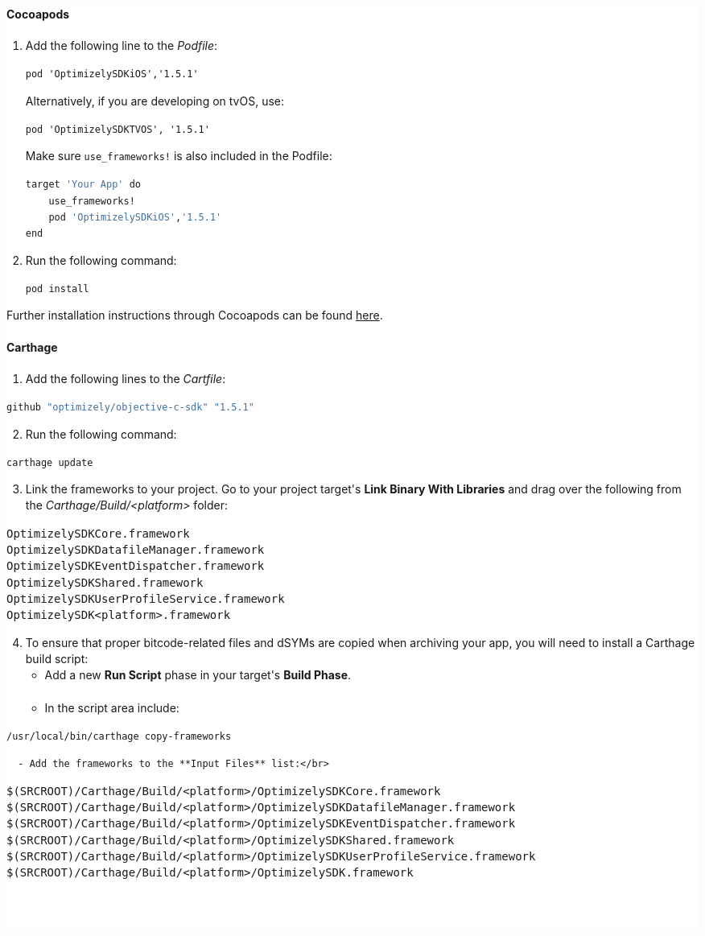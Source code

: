 #### Cocoapods

1. Add the following line to the _Podfile_:

    ```
    pod 'OptimizelySDKiOS','1.5.1'
    ```

    Alternatively, if you are developing on tvOS, use:

    ```
    pod 'OptimizelySDKTVOS', '1.5.1'
    ```

    Make sure `use_frameworks!` is also included in the Podfile:

    ```bash
    target 'Your App' do
        use_frameworks!
        pod 'OptimizelySDKiOS','1.5.1'
    end
   ```

2. Run the following command:
    ```bash
    pod install
    ```

Further installation instructions through Cocoapods can be found [here](https://guides.cocoapods.org/using/getting-started.html).

#### Carthage

1. Add the following lines to the _Cartfile_:
```bash
github "optimizely/objective-c-sdk" "1.5.1"
```

2. Run the following command:
```bash
carthage update
```

3. Link the frameworks to your project. Go to your project target's **Link Binary With Libraries** and drag over the following from the _Carthage/Build/&lt;platform&gt;_ folder:
<pre>
OptimizelySDKCore.framework
OptimizelySDKDatafileManager.framework
OptimizelySDKEventDispatcher.framework
OptimizelySDKShared.framework
OptimizelySDKUserProfileService.framework
OptimizelySDK&lt;platform&gt;.framework
</pre>

4. To ensure that proper bitcode-related files and dSYMs are copied when archiving your app, you will need to install a Carthage build script:
      - Add a new **Run Script** phase in your target's **Build Phase**.</br></br>
      - In the script area include:</br>
```
/usr/local/bin/carthage copy-frameworks
```
      - Add the frameworks to the **Input Files** list:</br>
<pre>
$(SRCROOT)/Carthage/Build/&lt;platform&gt;/OptimizelySDKCore.framework
$(SRCROOT)/Carthage/Build/&lt;platform&gt;/OptimizelySDKDatafileManager.framework
$(SRCROOT)/Carthage/Build/&lt;platform&gt;/OptimizelySDKEventDispatcher.framework
$(SRCROOT)/Carthage/Build/&lt;platform&gt;/OptimizelySDKShared.framework
$(SRCROOT)/Carthage/Build/&lt;platform&gt;/OptimizelySDKUserProfileService.framework
$(SRCROOT)/Carthage/Build/&lt;platform&gt;/OptimizelySDK<platform>.framework